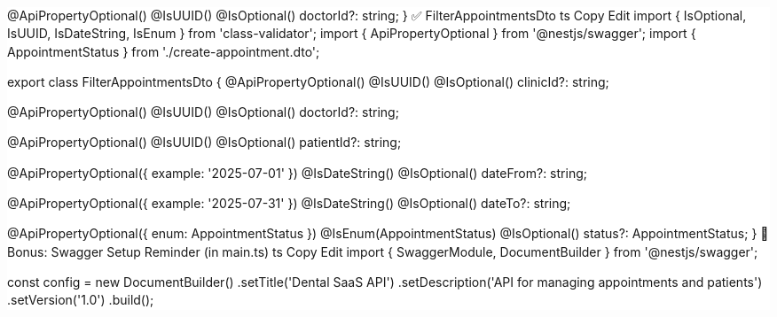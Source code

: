   @ApiPropertyOptional()
  @IsUUID()
  @IsOptional()
  doctorId?: string;
}
✅ FilterAppointmentsDto
ts
Copy
Edit
import { IsOptional, IsUUID, IsDateString, IsEnum } from 'class-validator';
import { ApiPropertyOptional } from '@nestjs/swagger';
import { AppointmentStatus } from './create-appointment.dto';

export class FilterAppointmentsDto {
  @ApiPropertyOptional()
  @IsUUID()
  @IsOptional()
  clinicId?: string;

  @ApiPropertyOptional()
  @IsUUID()
  @IsOptional()
  doctorId?: string;

  @ApiPropertyOptional()
  @IsUUID()
  @IsOptional()
  patientId?: string;

  @ApiPropertyOptional({ example: '2025-07-01' })
  @IsDateString()
  @IsOptional()
  dateFrom?: string;

  @ApiPropertyOptional({ example: '2025-07-31' })
  @IsDateString()
  @IsOptional()
  dateTo?: string;

  @ApiPropertyOptional({ enum: AppointmentStatus })
  @IsEnum(AppointmentStatus)
  @IsOptional()
  status?: AppointmentStatus;
}
🧪 Bonus: Swagger Setup Reminder (in main.ts)
ts
Copy
Edit
import { SwaggerModule, DocumentBuilder } from '@nestjs/swagger';

const config = new DocumentBuilder()
  .setTitle('Dental SaaS API')
  .setDescription('API for managing appointments and patients')
  .setVersion('1.0')
  .build();
